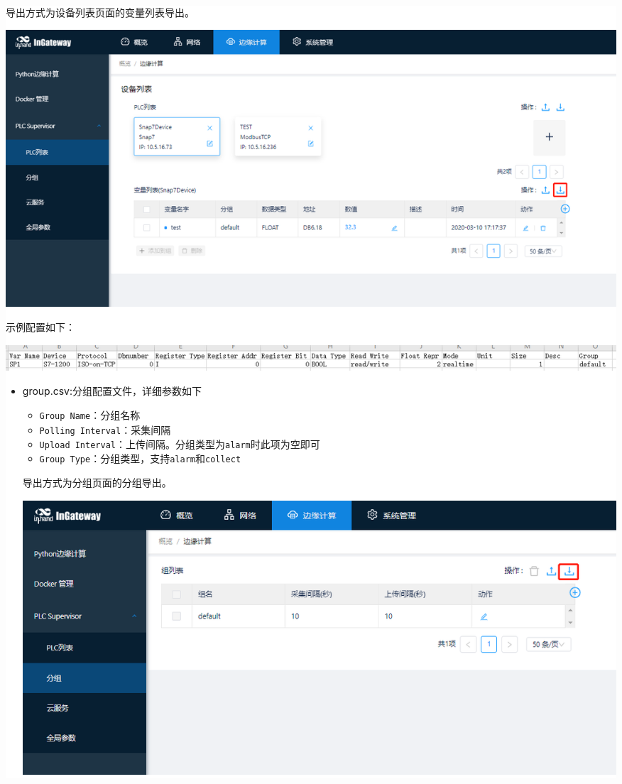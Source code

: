   导出方式为设备列表页面的变量列表导出。  

  ![](images/2020-03-10-17-18-01.png)  

  示例配置如下：  

  ![](images/2020-05-18-19-43-09.png)  
  
- group.csv:分组配置文件，详细参数如下
  - `Group Name`：分组名称
  - `Polling Interval`：采集间隔
  - `Upload Interval`：上传间隔。分组类型为`alarm`时此项为空即可  
  - `Group Type`：分组类型，支持`alarm`和`collect`

  导出方式为分组页面的分组导出。  

  ![](images/2020-03-10-17-19-04.png)  
